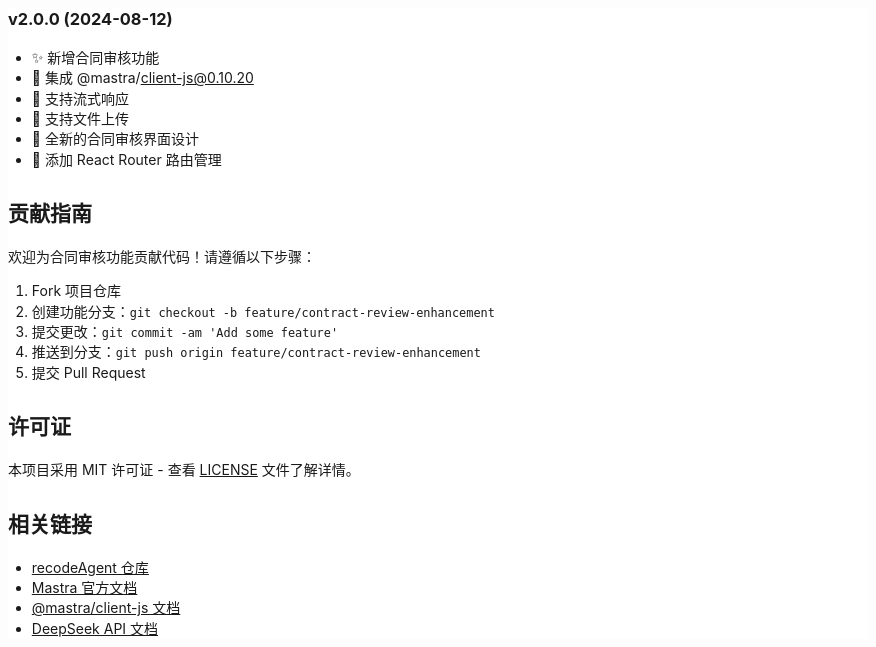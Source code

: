 ### v2.0.0 (2024-08-12)
- ✨ 新增合同审核功能
- 🔧 集成 @mastra/client-js@0.10.20
- 🚀 支持流式响应
- 📁 支持文件上传
- 🎨 全新的合同审核界面设计
- 🔄 添加 React Router 路由管理

## 贡献指南

欢迎为合同审核功能贡献代码！请遵循以下步骤：

1. Fork 项目仓库
2. 创建功能分支：`git checkout -b feature/contract-review-enhancement`
3. 提交更改：`git commit -am 'Add some feature'`
4. 推送到分支：`git push origin feature/contract-review-enhancement`
5. 提交 Pull Request

## 许可证

本项目采用 MIT 许可证 - 查看 [LICENSE](../LICENSE) 文件了解详情。

## 相关链接

- [recodeAgent 仓库](https://github.com/juzhiqiang/recodeAgent)
- [Mastra 官方文档](https://mastra.ai/)
- [@mastra/client-js 文档](https://www.npmjs.com/package/@mastra/client-js)
- [DeepSeek API 文档](https://platform.deepseek.com/api-docs/)
